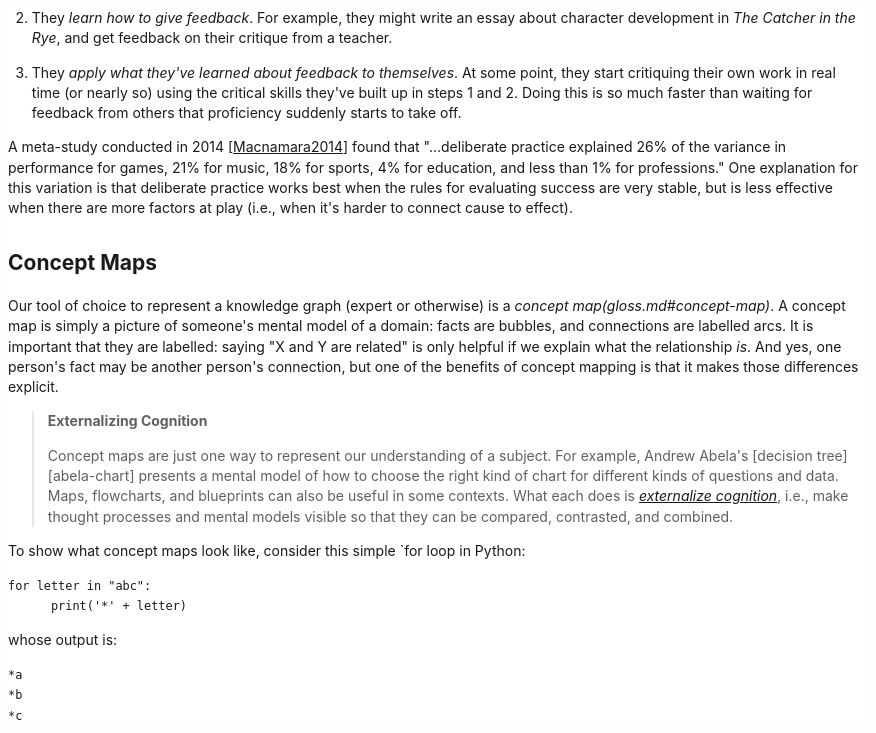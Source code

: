 2.  They *learn how to give feedback*.  For example, they might
    write an essay about character development in *The Catcher in
    the Rye*, and get feedback on their critique from a teacher.

3.  They *apply what they've learned about feedback to themselves*.
    At some point, they start critiquing their own work in real time (or
    nearly so) using the critical skills they've built up in steps 1 and
    2.  Doing this is so much faster than waiting for feedback from
    others that proficiency suddenly starts to take off.

A meta-study conducted in 2014
[[Macnamara2014](biblio.md#macnamara-deliberate)] found that
"…deliberate practice explained 26% of the variance in performance for
games, 21% for music, 18% for sports, 4% for education, and less than
1% for professions." One explanation for this variation is that
deliberate practice works best when the rules for evaluating success
are very stable, but is less effective when there are more factors at
play (i.e., when it's harder to connect cause to effect).

## Concept Maps

Our tool of choice to represent a knowledge graph (expert or
otherwise) is a _concept map(gloss.md#concept-map)_.  A concept map
is simply a picture of someone's mental model of a domain: facts are
bubbles, and connections are labelled arcs. It is important that they
are labelled: saying "X and Y are related" is only helpful if we
explain what the relationship *is*. And yes, one person's fact may be
another person's connection, but one of the benefits of concept
mapping is that it makes those differences explicit.

> **Externalizing Cognition**
> 
> Concept maps are just one way to represent our understanding of a
> subject.  For example, Andrew Abela's [decision tree][abela-chart]
> presents a mental model of how to choose the right kind of chart for
> different kinds of questions and data.  Maps, flowcharts, and
> blueprints can also be useful in some contexts.  What each does is
> _[externalize cognition](gloss.md#externalized-cognition)_, i.e.,
> make thought processes and mental models visible so that they can be
> compared, contrasted, and combined.

To show what concept maps look like, consider this simple `for
loop in Python:

~~~
for letter in "abc":
      print('*' + letter)
~~~

whose output is:

~~~
*a
*b
*c
~~~


[^1]: More recent estimates put the number closer to 4±1, which means that effective chunking is even more important than first thought.
[abela-chart]: http://extremepresentation.typepad.com/files/choosing-a-good-chart-09.pdf
[serial-position]: http://cat.xula.edu/thinker/memory/working/serial